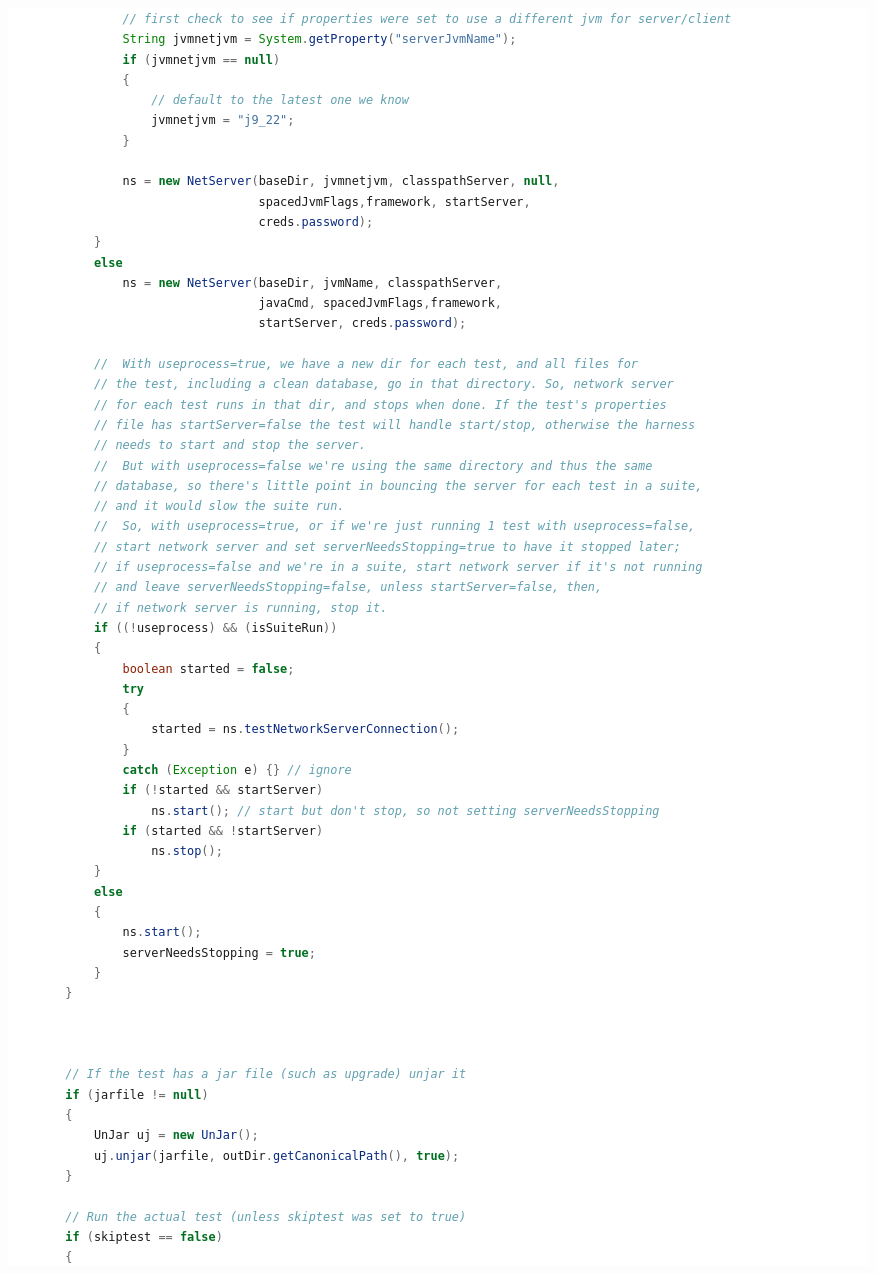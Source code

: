 ```java
                // first check to see if properties were set to use a different jvm for server/client
                String jvmnetjvm = System.getProperty("serverJvmName");
                if (jvmnetjvm == null) 
                {
                    // default to the latest one we know 
                    jvmnetjvm = "j9_22";
                }

                ns = new NetServer(baseDir, jvmnetjvm, classpathServer, null,
                                   spacedJvmFlags,framework, startServer,
                                   creds.password);
            }
            else
                ns = new NetServer(baseDir, jvmName, classpathServer, 
                                   javaCmd, spacedJvmFlags,framework,
                                   startServer, creds.password);

            //  With useprocess=true, we have a new dir for each test, and all files for
            // the test, including a clean database, go in that directory. So, network server
            // for each test runs in that dir, and stops when done. If the test's properties
            // file has startServer=false the test will handle start/stop, otherwise the harness
            // needs to start and stop the server.
            //  But with useprocess=false we're using the same directory and thus the same
            // database, so there's little point in bouncing the server for each test in a suite,
            // and it would slow the suite run.
            //  So, with useprocess=true, or if we're just running 1 test with useprocess=false,
            // start network server and set serverNeedsStopping=true to have it stopped later; 
            // if useprocess=false and we're in a suite, start network server if it's not running 
            // and leave serverNeedsStopping=false, unless startServer=false, then, 
            // if network server is running, stop it.
            if ((!useprocess) && (isSuiteRun))
            {            	   
                boolean started = false;
                try 
                {
                    started = ns.testNetworkServerConnection();
                }
                catch (Exception e) {} // ignore
                if (!started && startServer)
                    ns.start(); // start but don't stop, so not setting serverNeedsStopping
                if (started && !startServer)
                    ns.stop();
            }
            else
            {
                ns.start(); 
                serverNeedsStopping = true;
            }
        }


		
        // If the test has a jar file (such as upgrade) unjar it
        if (jarfile != null)
        {
            UnJar uj = new UnJar();
            uj.unjar(jarfile, outDir.getCanonicalPath(), true);
        }
        
        // Run the actual test (unless skiptest was set to true)
        if (skiptest == false)
        {
```